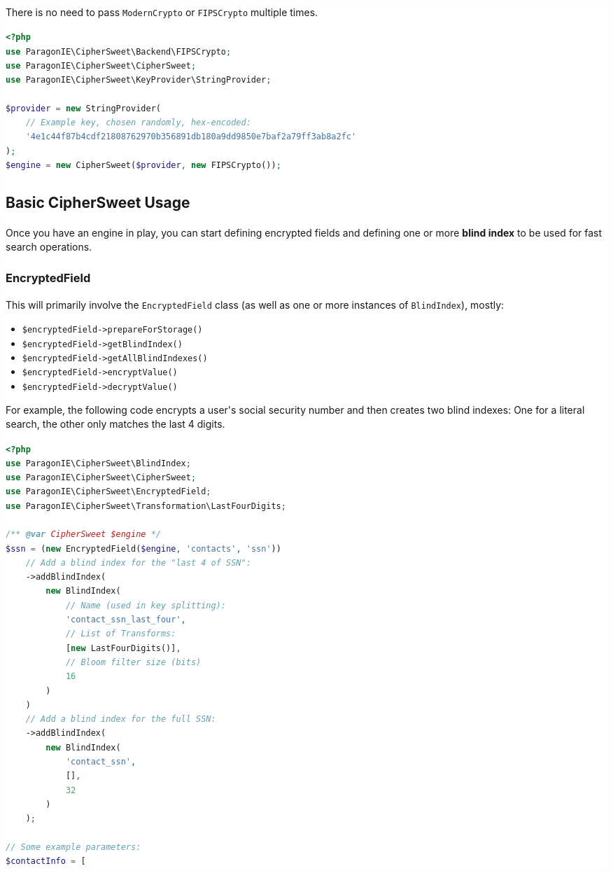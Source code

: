 There is no need to pass `ModernCrypto` or `FIPSCrypto` multiple times.

```php
<?php
use ParagonIE\CipherSweet\Backend\FIPSCrypto;
use ParagonIE\CipherSweet\CipherSweet;
use ParagonIE\CipherSweet\KeyProvider\StringProvider;

$provider = new StringProvider(
    // Example key, chosen randomly, hex-encoded:
    '4e1c44f87b4cdf21808762970b356891db180a9dd9850e7baf2a79ff3ab8a2fc'
);
$engine = new CipherSweet($provider, new FIPSCrypto());
```

## Basic CipherSweet Usage

Once you have an engine in play, you can start defining encrypted fields and
defining one or more **blind index** to be used for fast search operations.

### EncryptedField

This will primarily involve the `EncryptedField` class (as well as one or more
instances of `BlindIndex`), mostly:

* `$encryptedField->prepareForStorage()`
* `$encryptedField->getBlindIndex()`
* `$encryptedField->getAllBlindIndexes()`
* `$encryptedField->encryptValue()`
* `$encryptedField->decryptValue()`

For example, the following code encrypts a user's social security number and
then creates two blind indexes: One for a literal search, the other only
matches the last 4 digits.

```php
<?php
use ParagonIE\CipherSweet\BlindIndex;
use ParagonIE\CipherSweet\CipherSweet;
use ParagonIE\CipherSweet\EncryptedField;
use ParagonIE\CipherSweet\Transformation\LastFourDigits;

/** @var CipherSweet $engine */
$ssn = (new EncryptedField($engine, 'contacts', 'ssn'))
    // Add a blind index for the "last 4 of SSN":
    ->addBlindIndex(
        new BlindIndex(
            // Name (used in key splitting):
            'contact_ssn_last_four',
            // List of Transforms: 
            [new LastFourDigits()],
            // Bloom filter size (bits)
            16
        )
    )
    // Add a blind index for the full SSN:
    ->addBlindIndex(
        new BlindIndex(
            'contact_ssn', 
            [],
            32
        )
    );

// Some example parameters:
$contactInfo = [
```